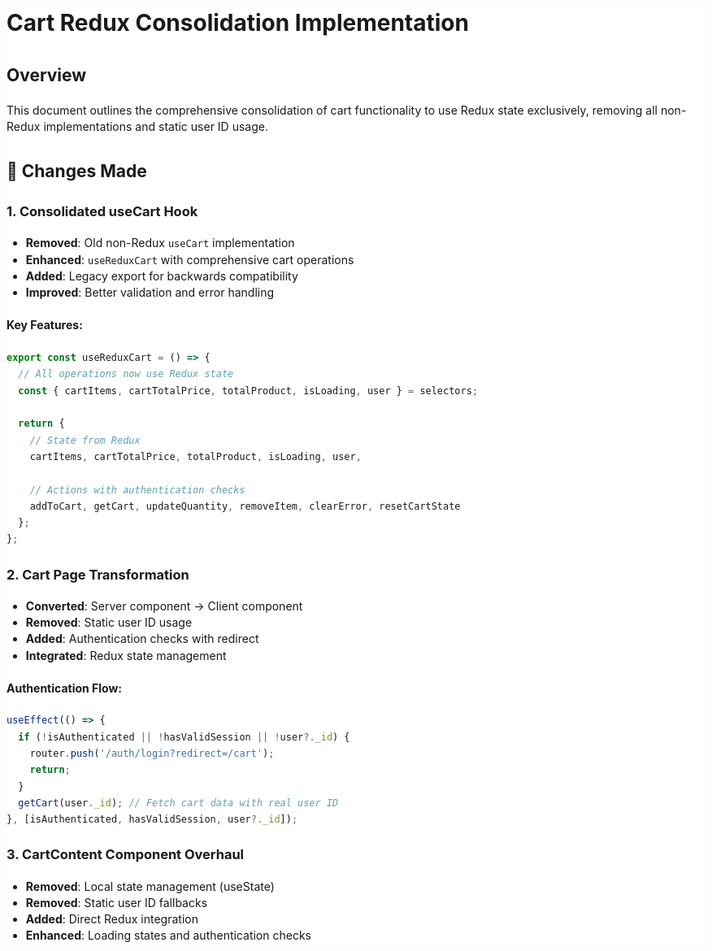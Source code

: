 # Cart Redux Consolidation Implementation

## Overview
This document outlines the comprehensive consolidation of cart functionality to use Redux state exclusively, removing all non-Redux implementations and static user ID usage.

## 🔄 **Changes Made**

### 1. **Consolidated useCart Hook**
- **Removed**: Old non-Redux `useCart` implementation
- **Enhanced**: `useReduxCart` with comprehensive cart operations
- **Added**: Legacy export for backwards compatibility
- **Improved**: Better validation and error handling

#### Key Features:
```typescript
export const useReduxCart = () => {
  // All operations now use Redux state
  const { cartItems, cartTotalPrice, totalProduct, isLoading, user } = selectors;
  
  return {
    // State from Redux
    cartItems, cartTotalPrice, totalProduct, isLoading, user,
    
    // Actions with authentication checks
    addToCart, getCart, updateQuantity, removeItem, clearError, resetCartState
  };
};
```

### 2. **Cart Page Transformation**
- **Converted**: Server component → Client component
- **Removed**: Static user ID usage
- **Added**: Authentication checks with redirect
- **Integrated**: Redux state management

#### Authentication Flow:
```typescript
useEffect(() => {
  if (!isAuthenticated || !hasValidSession || !user?._id) {
    router.push('/auth/login?redirect=/cart');
    return;
  }
  getCart(user._id); // Fetch cart data with real user ID
}, [isAuthenticated, hasValidSession, user?._id]);
```

### 3. **CartContent Component Overhaul**
- **Removed**: Local state management (useState)
- **Removed**: Static user ID fallbacks
- **Added**: Direct Redux integration
- **Enhanced**: Loading states and authentication checks
